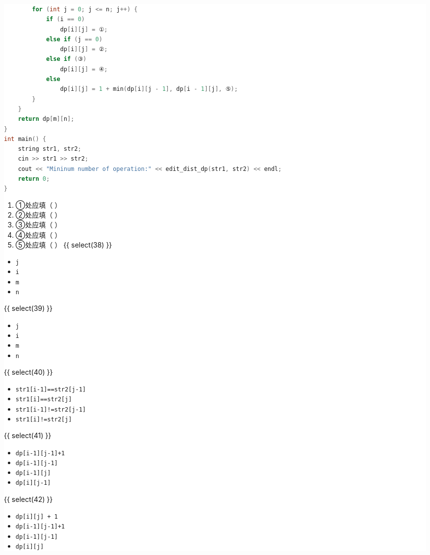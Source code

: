 ```cpp
        for (int j = 0; j <= n; j++) {
            if (i == 0)
                dp[i][j] = ①;
            else if (j == 0)
                dp[i][j] = ②;
            else if (③)
                dp[i][j] = ④;
            else
                dp[i][j] = 1 + min(dp[i][j - 1], dp[i - 1][j], ⑤);
        }
    }
    return dp[m][n];
}
int main() {
    string str1, str2;
    cin >> str1 >> str2;
    cout << "Mininum number of operation:" << edit_dist_dp(str1, str2) << endl;
    return 0;
}
```
1. ①处应填（ ）
2. ②处应填（ ）
3. ③处应填（ ）
4. ④处应填（ ）
5. ⑤处应填（ ）
{{ select(38) }}
- `j` 
- `i` 
- `m` 
- `n`

{{ select(39) }}
- `j` 
- `i` 
- `m` 
- `n`

{{ select(40) }}
- `str1[i-1]==str2[j-1]` 
- `str1[i]==str2[j]`  
- `str1[i-1]!=str2[j-1]` 
- `str1[i]!=str2[j]`

{{ select(41) }}
- `dp[i-1][j-1]+1` 
- `dp[i-1][j-1]`  
- `dp[i-1][j]` 
- `dp[i][j-1]`

{{ select(42) }}
- `dp[i][j] + 1` 
- `dp[i-1][j-1]+1`  
- `dp[i-1][j-1]` 
- `dp[i][j]`

